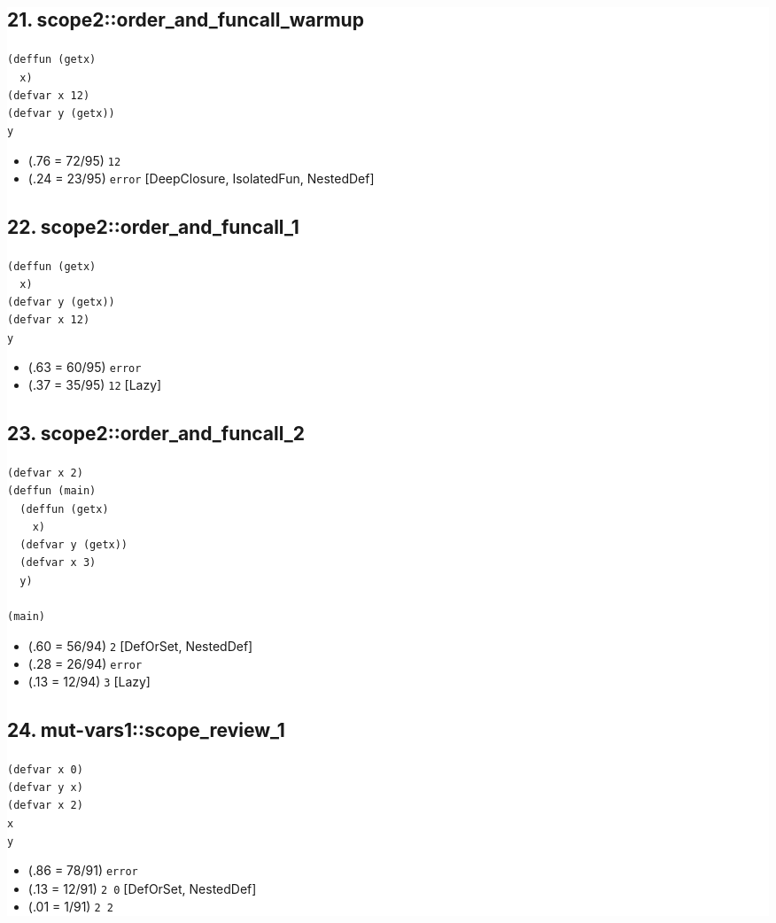 ## 21. scope2::order_and_funcall_warmup
<pre><code>(deffun (getx)
  x)
(defvar x 12)
(defvar y (getx))
y</code></pre>
<ul>
<li>(.76 = 72/95) <code>12</code></li>
<li>(.24 = 23/95) <code>error</code> [DeepClosure, IsolatedFun,
NestedDef]</li>
</ul>

## 22. scope2::order_and_funcall_1
<pre><code>(deffun (getx)
  x)
(defvar y (getx))
(defvar x 12)
y</code></pre>
<ul>
<li>(.63 = 60/95) <code>error</code></li>
<li>(.37 = 35/95) <code>12</code> [Lazy]</li>
</ul>

## 23. scope2::order_and_funcall_2
<pre><code>(defvar x 2)
(deffun (main)
  (deffun (getx)
    x)
  (defvar y (getx))
  (defvar x 3)
  y)

(main)</code></pre>
<ul>
<li>(.60 = 56/94) <code>2</code> [DefOrSet, NestedDef]</li>
<li>(.28 = 26/94) <code>error</code></li>
<li>(.13 = 12/94) <code>3</code> [Lazy]</li>
</ul>

## 24. mut-vars1::scope_review_1
<pre><code>(defvar x 0)
(defvar y x)
(defvar x 2)
x
y</code></pre>
<ul>
<li>(.86 = 78/91) <code>error</code></li>
<li>(.13 = 12/91) <code>2 0</code> [DefOrSet, NestedDef]</li>
<li>(.01 = 1/91) <code>2 2</code></li>
</ul>
